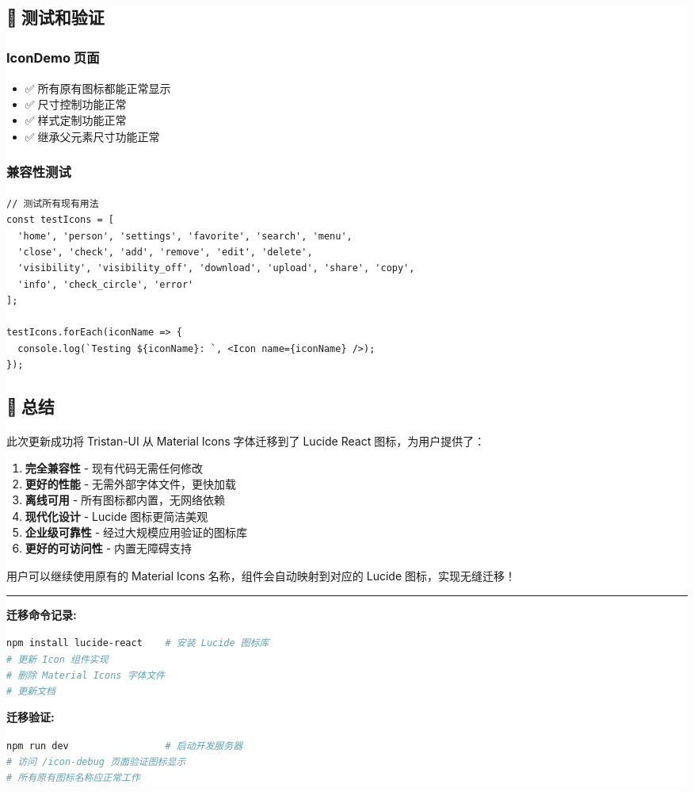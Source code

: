 ## 🧪 测试和验证

### IconDemo 页面
- ✅ 所有原有图标都能正常显示
- ✅ 尺寸控制功能正常
- ✅ 样式定制功能正常
- ✅ 继承父元素尺寸功能正常

### 兼容性测试
```tsx
// 测试所有现有用法
const testIcons = [
  'home', 'person', 'settings', 'favorite', 'search', 'menu',
  'close', 'check', 'add', 'remove', 'edit', 'delete',
  'visibility', 'visibility_off', 'download', 'upload', 'share', 'copy',
  'info', 'check_circle', 'error'
];

testIcons.forEach(iconName => {
  console.log(`Testing ${iconName}: `, <Icon name={iconName} />);
});
```

## 🎯 总结

此次更新成功将 Tristan-UI 从 Material Icons 字体迁移到了 Lucide React 图标，为用户提供了：

1. **完全兼容性** - 现有代码无需任何修改
2. **更好的性能** - 无需外部字体文件，更快加载
3. **离线可用** - 所有图标都内置，无网络依赖
4. **现代化设计** - Lucide 图标更简洁美观
5. **企业级可靠性** - 经过大规模应用验证的图标库
6. **更好的可访问性** - 内置无障碍支持

用户可以继续使用原有的 Material Icons 名称，组件会自动映射到对应的 Lucide 图标，实现无缝迁移！

---

**迁移命令记录:**
```bash
npm install lucide-react    # 安装 Lucide 图标库
# 更新 Icon 组件实现
# 删除 Material Icons 字体文件
# 更新文档
```

**迁移验证:**
```bash
npm run dev                 # 启动开发服务器
# 访问 /icon-debug 页面验证图标显示
# 所有原有图标名称应正常工作
``` 